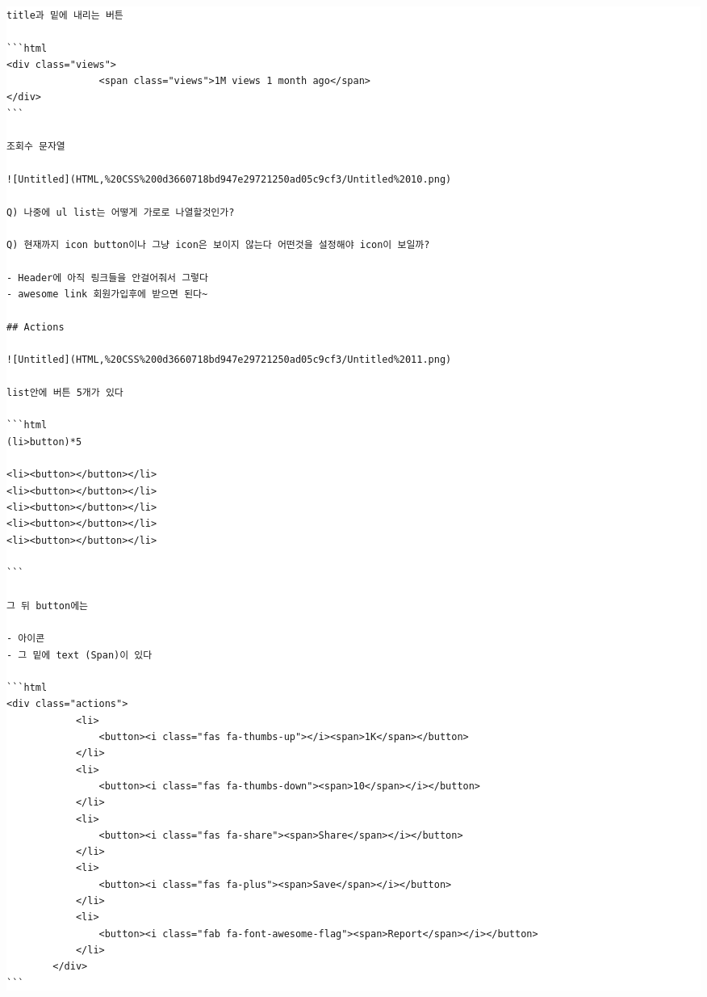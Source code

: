    title과 밑에 내리는 버튼 
    
    ```html
    <div class="views">
                    <span class="views">1M views 1 month ago</span>
    </div>
    ```
    
    조회수 문자열
    
    ![Untitled](HTML,%20CSS%200d3660718bd947e29721250ad05c9cf3/Untitled%2010.png)
    
    Q) 나중에 ul list는 어떻게 가로로 나열할것인가?
    
    Q) 현재까지 icon button이나 그냥 icon은 보이지 않는다 어떤것을 설정해야 icon이 보일까? 
    
    - Header에 아직 링크들을 안걸어줘서 그렇다
    - awesome link 회원가입후에 받으면 된다~
    
    ## Actions
    
    ![Untitled](HTML,%20CSS%200d3660718bd947e29721250ad05c9cf3/Untitled%2011.png)
    
    list안에 버튼 5개가 있다
    
    ```html
    (li>button)*5
    
    <li><button></button></li>
    <li><button></button></li>
    <li><button></button></li>
    <li><button></button></li>
    <li><button></button></li>
    
    ```
    
    그 뒤 button에는 
    
    - 아이콘
    - 그 밑에 text (Span)이 있다
    
    ```html
    <div class="actions">
                <li>
                    <button><i class="fas fa-thumbs-up"></i><span>1K</span></button>
                </li>
                <li>
                    <button><i class="fas fa-thumbs-down"><span>10</span></i></button>
                </li>
                <li>
                    <button><i class="fas fa-share"><span>Share</span></i></button>
                </li>
                <li>
                    <button><i class="fas fa-plus"><span>Save</span></i></button>
                </li>
                <li>
                    <button><i class="fab fa-font-awesome-flag"><span>Report</span></i></button>
                </li>
            </div>
    ```
    